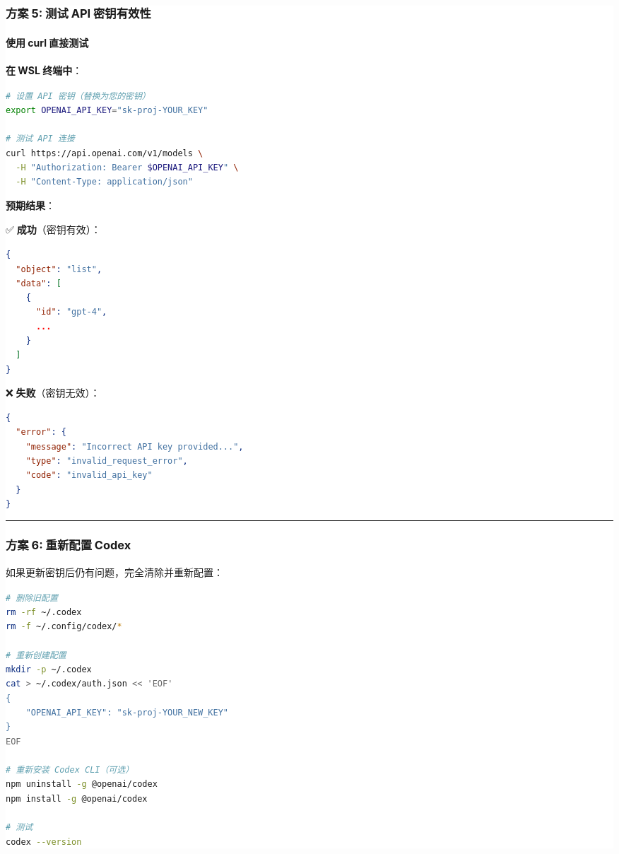 
### 方案 5: 测试 API 密钥有效性

#### 使用 curl 直接测试

**在 WSL 终端中**：

```bash
# 设置 API 密钥（替换为您的密钥）
export OPENAI_API_KEY="sk-proj-YOUR_KEY"

# 测试 API 连接
curl https://api.openai.com/v1/models \
  -H "Authorization: Bearer $OPENAI_API_KEY" \
  -H "Content-Type: application/json"
```

**预期结果**：

✅ **成功**（密钥有效）：
```json
{
  "object": "list",
  "data": [
    {
      "id": "gpt-4",
      ...
    }
  ]
}
```

❌ **失败**（密钥无效）：
```json
{
  "error": {
    "message": "Incorrect API key provided...",
    "type": "invalid_request_error",
    "code": "invalid_api_key"
  }
}
```

---

### 方案 6: 重新配置 Codex

如果更新密钥后仍有问题，完全清除并重新配置：

```bash
# 删除旧配置
rm -rf ~/.codex
rm -f ~/.config/codex/*

# 重新创建配置
mkdir -p ~/.codex
cat > ~/.codex/auth.json << 'EOF'
{
    "OPENAI_API_KEY": "sk-proj-YOUR_NEW_KEY"
}
EOF

# 重新安装 Codex CLI（可选）
npm uninstall -g @openai/codex
npm install -g @openai/codex

# 测试
codex --version
```